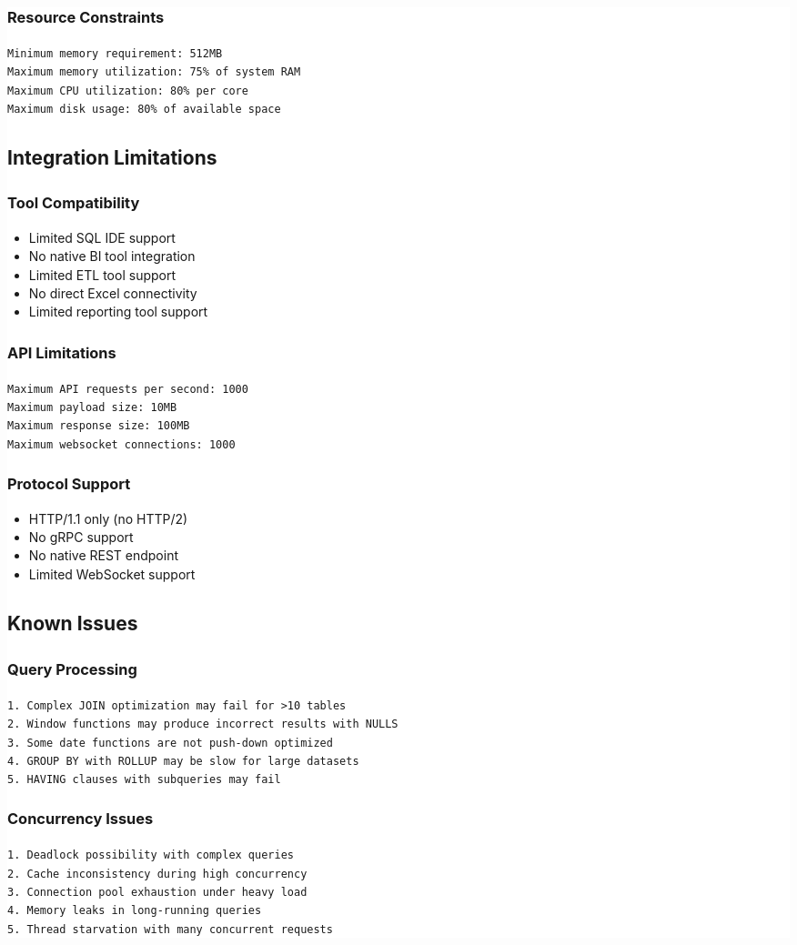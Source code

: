 ### Resource Constraints
```
Minimum memory requirement: 512MB
Maximum memory utilization: 75% of system RAM
Maximum CPU utilization: 80% per core
Maximum disk usage: 80% of available space
```

## Integration Limitations

### Tool Compatibility
- Limited SQL IDE support
- No native BI tool integration
- Limited ETL tool support
- No direct Excel connectivity
- Limited reporting tool support

### API Limitations
```
Maximum API requests per second: 1000
Maximum payload size: 10MB
Maximum response size: 100MB
Maximum websocket connections: 1000
```

### Protocol Support
- HTTP/1.1 only (no HTTP/2)
- No gRPC support
- No native REST endpoint
- Limited WebSocket support

## Known Issues

### Query Processing
```
1. Complex JOIN optimization may fail for >10 tables
2. Window functions may produce incorrect results with NULLS
3. Some date functions are not push-down optimized
4. GROUP BY with ROLLUP may be slow for large datasets
5. HAVING clauses with subqueries may fail
```

### Concurrency Issues
```
1. Deadlock possibility with complex queries
2. Cache inconsistency during high concurrency
3. Connection pool exhaustion under heavy load
4. Memory leaks in long-running queries
5. Thread starvation with many concurrent requests
```
